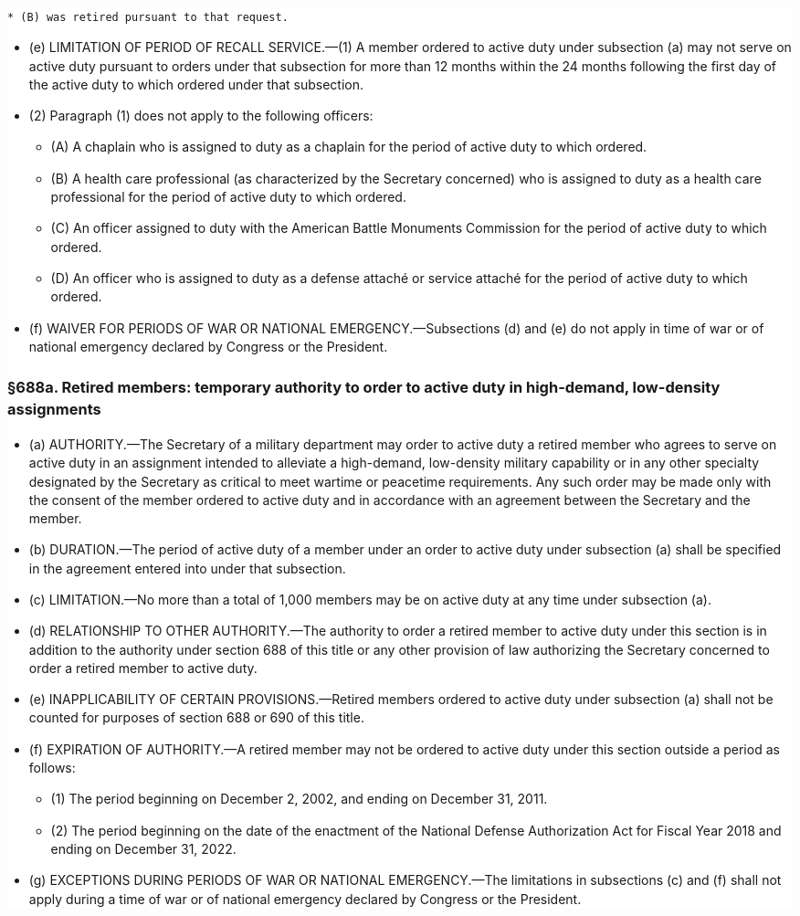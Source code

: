     * (B) was retired pursuant to that request.


* (e) LIMITATION OF PERIOD OF RECALL SERVICE.—(1) A member ordered to active duty under subsection (a) may not serve on active duty pursuant to orders under that subsection for more than 12 months within the 24 months following the first day of the active duty to which ordered under that subsection.

* (2) Paragraph (1) does not apply to the following officers:

  * (A) A chaplain who is assigned to duty as a chaplain for the period of active duty to which ordered.

  * (B) A health care professional (as characterized by the Secretary concerned) who is assigned to duty as a health care professional for the period of active duty to which ordered.

  * (C) An officer assigned to duty with the American Battle Monuments Commission for the period of active duty to which ordered.

  * (D) An officer who is assigned to duty as a defense attaché or service attaché for the period of active duty to which ordered.


* (f) WAIVER FOR PERIODS OF WAR OR NATIONAL EMERGENCY.—Subsections (d) and (e) do not apply in time of war or of national emergency declared by Congress or the President.

### §688a. Retired members: temporary authority to order to active duty in high-demand, low-density assignments
* (a) AUTHORITY.—The Secretary of a military department may order to active duty a retired member who agrees to serve on active duty in an assignment intended to alleviate a high-demand, low-density military capability or in any other specialty designated by the Secretary as critical to meet wartime or peacetime requirements. Any such order may be made only with the consent of the member ordered to active duty and in accordance with an agreement between the Secretary and the member.

* (b) DURATION.—The period of active duty of a member under an order to active duty under subsection (a) shall be specified in the agreement entered into under that subsection.

* (c) LIMITATION.—No more than a total of 1,000 members may be on active duty at any time under subsection (a).

* (d) RELATIONSHIP TO OTHER AUTHORITY.—The authority to order a retired member to active duty under this section is in addition to the authority under section 688 of this title or any other provision of law authorizing the Secretary concerned to order a retired member to active duty.

* (e) INAPPLICABILITY OF CERTAIN PROVISIONS.—Retired members ordered to active duty under subsection (a) shall not be counted for purposes of section 688 or 690 of this title.

* (f) EXPIRATION OF AUTHORITY.—A retired member may not be ordered to active duty under this section outside a period as follows:

  * (1) The period beginning on December 2, 2002, and ending on December 31, 2011.

  * (2) The period beginning on the date of the enactment of the National Defense Authorization Act for Fiscal Year 2018 and ending on December 31, 2022.


* (g) EXCEPTIONS DURING PERIODS OF WAR OR NATIONAL EMERGENCY.—The limitations in subsections (c) and (f) shall not apply during a time of war or of national emergency declared by Congress or the President.
